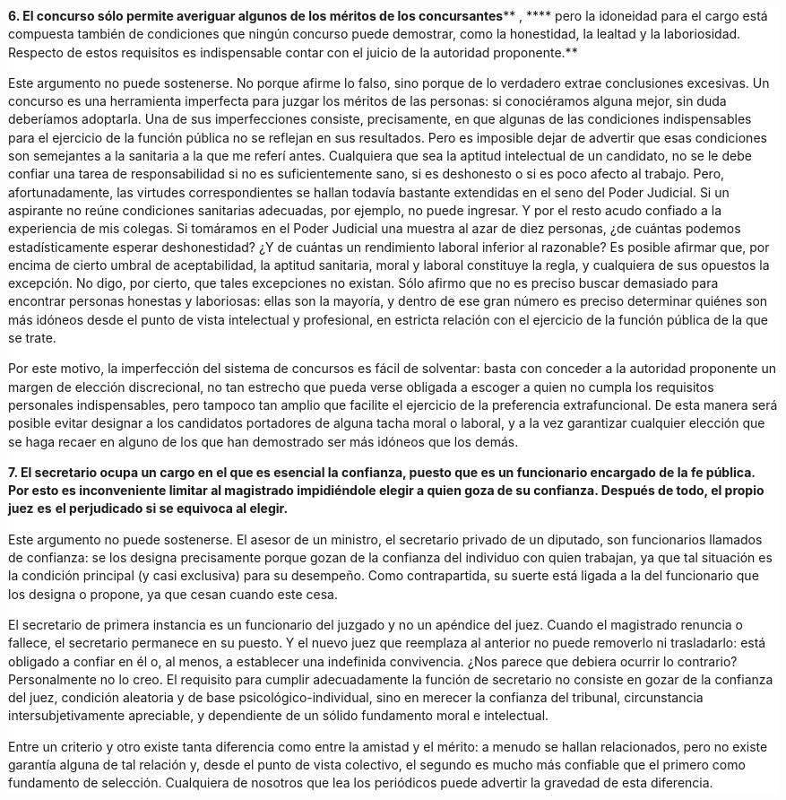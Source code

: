 **6. El concurso sólo permite averiguar algunos de los méritos de los concursantes**** , **** pero la idoneidad para el cargo está compuesta también de condiciones que ningún concurso puede demostrar, como la honestidad, la lealtad y la laboriosidad. Respecto de estos requisitos es indispensable contar con el juicio de la autoridad proponente.**

Este argumento no puede sostenerse. No porque afirme lo falso, sino porque de lo verdadero extrae conclusiones excesivas. Un concurso es una herramienta imperfecta para juzgar los méritos de las personas: si conociéramos alguna mejor, sin duda deberíamos adoptarla. Una de sus imperfecciones consiste, precisamente, en que algunas de las condiciones indispensables para el ejercicio de la función pública no se reflejan en sus resultados. Pero es imposible dejar de advertir que esas condiciones son semejantes a la sanitaria a la que me referí antes. Cualquiera que sea la aptitud intelectual de un candidato, no se le debe confiar una tarea de responsabilidad si no es suficientemente sano, si es deshonesto o si es poco afecto al trabajo. Pero, afortunadamente, las virtudes correspondientes se hallan todavía bastante extendidas en el seno del Poder Judicial. Si un aspirante no reúne condiciones sanitarias adecuadas, por ejemplo, no puede ingresar. Y por el resto acudo confiado a la experiencia de mis colegas. Si tomáramos en el Poder Judicial una muestra al azar de diez personas, ¿de cuántas podemos estadísticamente esperar deshonestidad? ¿Y de cuántas un rendimiento laboral inferior al razonable? Es posible afirmar que, por encima de cierto umbral de aceptabilidad, la aptitud sanitaria, moral y laboral constituye la regla, y cualquiera de sus opuestos la excepción. No digo, por cierto, que tales excepciones no existan. Sólo afirmo que no es preciso buscar demasiado para encontrar personas honestas y laboriosas: ellas son la mayoría, y dentro de ese gran número es preciso determinar quiénes son más idóneos desde el punto de vista intelectual y profesional, en estricta relación con el ejercicio de la función pública de la que se trate.

Por este motivo, la imperfección del sistema de concursos es fácil de solventar: basta con conceder a la autoridad proponente un margen de elección discrecional, no tan estrecho que pueda verse obligada a escoger a quien no cumpla los requisitos personales indispensables, pero tampoco tan amplio que facilite el ejercicio de la preferencia extrafuncional. De esta manera será posible evitar designar a los candidatos portadores de alguna tacha moral o laboral, y a la vez garantizar cualquier elección que se haga recaer en alguno de los que han demostrado ser más idóneos que los demás.

**7. El secretario ocupa un cargo en el que es esencial la confianza, puesto que es un funcionario encargado de la fe pública. Por esto es inconveniente limitar al magistrado impidiéndole elegir a quien goza de su confianza. Después de todo, el propio juez**  **es**  **el perjudicado si se equivoca al elegir.**

Este argumento no puede sostenerse. El asesor de un ministro, el secretario privado de un diputado, son funcionarios llamados de confianza: se los designa precisamente porque gozan de la confianza del individuo con quien trabajan, ya que tal situación es la condición principal (y casi exclusiva) para su desempeño. Como contrapartida, su suerte está ligada a la del funcionario que los designa o propone, ya que cesan cuando este cesa.

El secretario de primera instancia es un funcionario del juzgado y no un apéndice del juez. Cuando el magistrado renuncia o fallece, el secretario permanece en su puesto. Y el nuevo juez que reemplaza al anterior no puede removerlo ni trasladarlo: está obligado a confiar en él o, al menos, a establecer una indefinida convivencia. ¿Nos parece que debiera ocurrir lo contrario? Personalmente no lo creo. El requisito para cumplir adecuadamente la función de secretario no consiste en gozar de la confianza del juez, condición aleatoria y de base psicológico-individual, sino en merecer la confianza del tribunal, circunstancia intersubjetivamente apreciable, y dependiente de un sólido fundamento moral e intelectual.

Entre un criterio y otro existe tanta diferencia como entre la amistad y el mérito: a menudo se hallan relacionados, pero no existe garantía alguna de tal relación y, desde el punto de vista colectivo, el segundo es mucho más confiable que el primero como fundamento de selección. Cualquiera de nosotros que lea los periódicos puede advertir la gravedad de esta diferencia.
